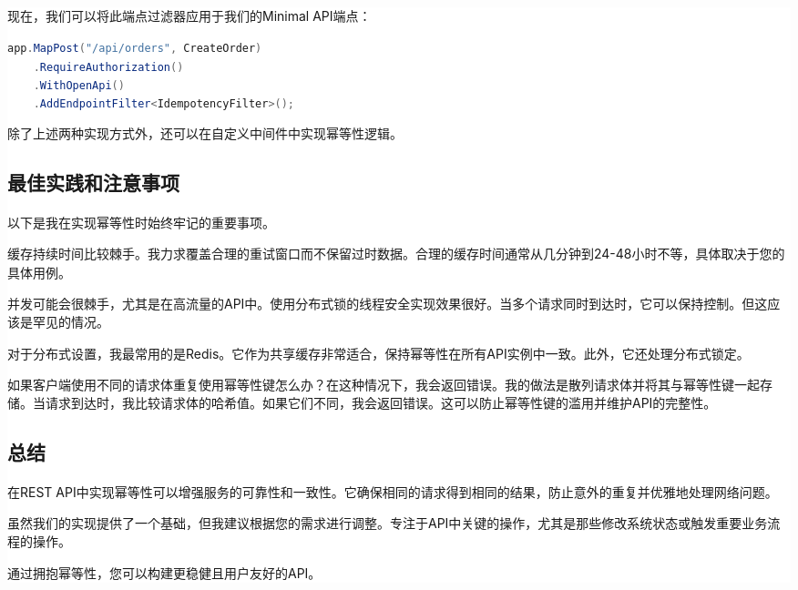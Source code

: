 现在，我们可以将此端点过滤器应用于我们的Minimal API端点：

```csharp
app.MapPost("/api/orders", CreateOrder)
    .RequireAuthorization()
    .WithOpenApi()
    .AddEndpointFilter<IdempotencyFilter>();
```

除了上述两种实现方式外，还可以在自定义中间件中实现幂等性逻辑。

## 最佳实践和注意事项

以下是我在实现幂等性时始终牢记的重要事项。

缓存持续时间比较棘手。我力求覆盖合理的重试窗口而不保留过时数据。合理的缓存时间通常从几分钟到24-48小时不等，具体取决于您的具体用例。

并发可能会很棘手，尤其是在高流量的API中。使用分布式锁的线程安全实现效果很好。当多个请求同时到达时，它可以保持控制。但这应该是罕见的情况。

对于分布式设置，我最常用的是Redis。它作为共享缓存非常适合，保持幂等性在所有API实例中一致。此外，它还处理分布式锁定。

如果客户端使用不同的请求体重复使用幂等性键怎么办？在这种情况下，我会返回错误。我的做法是散列请求体并将其与幂等性键一起存储。当请求到达时，我比较请求体的哈希值。如果它们不同，我会返回错误。这可以防止幂等性键的滥用并维护API的完整性。

## 总结

在REST API中实现幂等性可以增强服务的可靠性和一致性。它确保相同的请求得到相同的结果，防止意外的重复并优雅地处理网络问题。

虽然我们的实现提供了一个基础，但我建议根据您的需求进行调整。专注于API中关键的操作，尤其是那些修改系统状态或触发重要业务流程的操作。

通过拥抱幂等性，您可以构建更稳健且用户友好的API。
